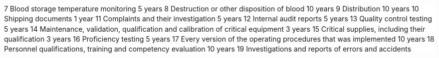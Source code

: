</tr>
<tr>
<td>7</td>
<td>Blood storage temperature monitoring</td>
<td>5 years</td>
</tr>
<tr>
<td>8</td>
<td>Destruction or other disposition of blood</td>
<td>10 years</td>
</tr>
<tr>
<td>9</td>
<td>Distribution</td>
<td>10 years</td>
</tr>
<tr>
<td>10</td>
<td>Shipping documents</td>
<td>1 year</td>
</tr>
<tr>
<td>11</td>
<td>Complaints and their investigation</td>
<td>5 years</td>
</tr>
<tr>
<td>12</td>
<td>Internal audit reports</td>
<td>5 years</td>
</tr>
<tr>
<td>13</td>
<td>Quality control testing</td>
<td>5 years</td>
</tr>
<tr>
<td>14</td>
<td>Maintenance, validation, qualification and calibration of critical equipment</td>
<td>3 years</td>
</tr>
<tr>
<td>15</td>
<td>Critical supplies, including their qualification</td>
<td>3 years</td>
</tr>
<tr>
<td>16</td>
<td>Proficiency testing</td>
<td>5 years</td>
</tr>
<tr>
<td>17</td>
<td>Every version of the operating procedures that was implemented</td>
<td>10 years</td>
</tr>
<tr>
<td>18</td>
<td>Personnel qualifications, training and competency evaluation</td>
<td>10 years</td>
</tr>
<tr>
<td>19</td>
<td>Investigations and reports of errors and accidents</td>
